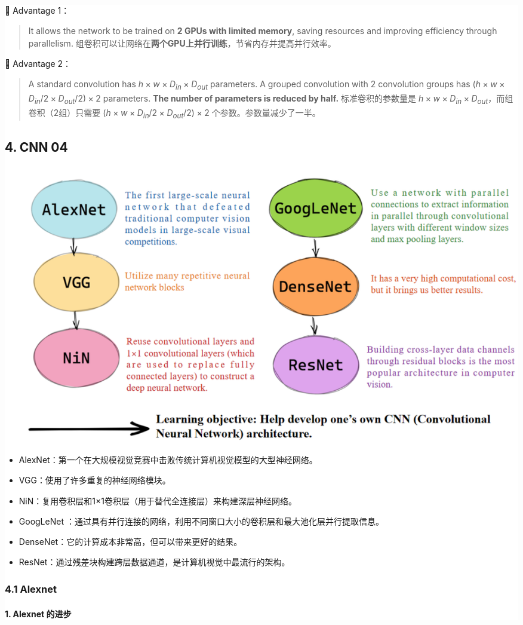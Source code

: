 🌟 Advantage 1：

> It allows the network to be trained on **2 GPUs with limited memory**, saving resources and improving efficiency through parallelism.
>  组卷积可以让网络在**两个GPU上并行训练**，节省内存并提高并行效率。

🌟 Advantage 2：

> A standard convolution has $h \times w \times D_{in} \times D_{out}$ parameters. A grouped convolution with 2 convolution groups has $(h \times w \times D_{in}/2 \times D_{out}/2) \times 2$ parameters. **The number of parameters is reduced by half.**
>  标准卷积的参数量是 $h \times w \times D_{in} \times D_{out}$，而组卷积（2组）只需要 $(h \times w \times D_{in}/2 \times D_{out}/2) \times 2$ 个参数。参数量减少了一半。



## 4. CNN 04

![image-20250601204223196](./CNN.assets/image-20250601204223196.png)

- AlexNet：第一个在大规模视觉竞赛中击败传统计算机视觉模型的大型神经网络。

- VGG：使用了许多重复的神经网络模块。
- NiN：复用卷积层和1×1卷积层（用于替代全连接层）来构建深层神经网络。
- GoogLeNet ：通过具有并行连接的网络，利用不同窗口大小的卷积层和最大池化层并行提取信息。
- DenseNet：它的计算成本非常高，但可以带来更好的结果。
- ResNet：通过残差块构建跨层数据通道，是计算机视觉中最流行的架构。

### 4.1 Alexnet

#### 1. Alexnet 的进步
